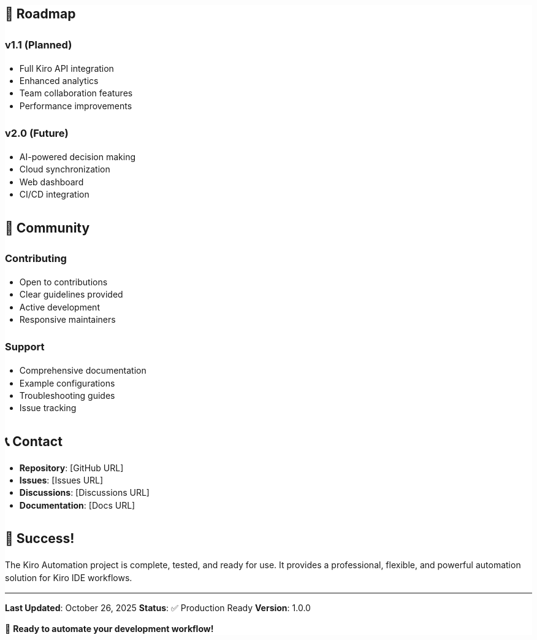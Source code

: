 ## 📅 Roadmap

### v1.1 (Planned)
- Full Kiro API integration
- Enhanced analytics
- Team collaboration features
- Performance improvements

### v2.0 (Future)
- AI-powered decision making
- Cloud synchronization
- Web dashboard
- CI/CD integration

## 🤝 Community

### Contributing
- Open to contributions
- Clear guidelines provided
- Active development
- Responsive maintainers

### Support
- Comprehensive documentation
- Example configurations
- Troubleshooting guides
- Issue tracking

## 📞 Contact

- **Repository**: [GitHub URL]
- **Issues**: [Issues URL]
- **Discussions**: [Discussions URL]
- **Documentation**: [Docs URL]

## 🎉 Success!

The Kiro Automation project is complete, tested, and ready for use. It provides a professional, flexible, and powerful automation solution for Kiro IDE workflows.

---

**Last Updated**: October 26, 2025
**Status**: ✅ Production Ready
**Version**: 1.0.0

🚀 **Ready to automate your development workflow!**
